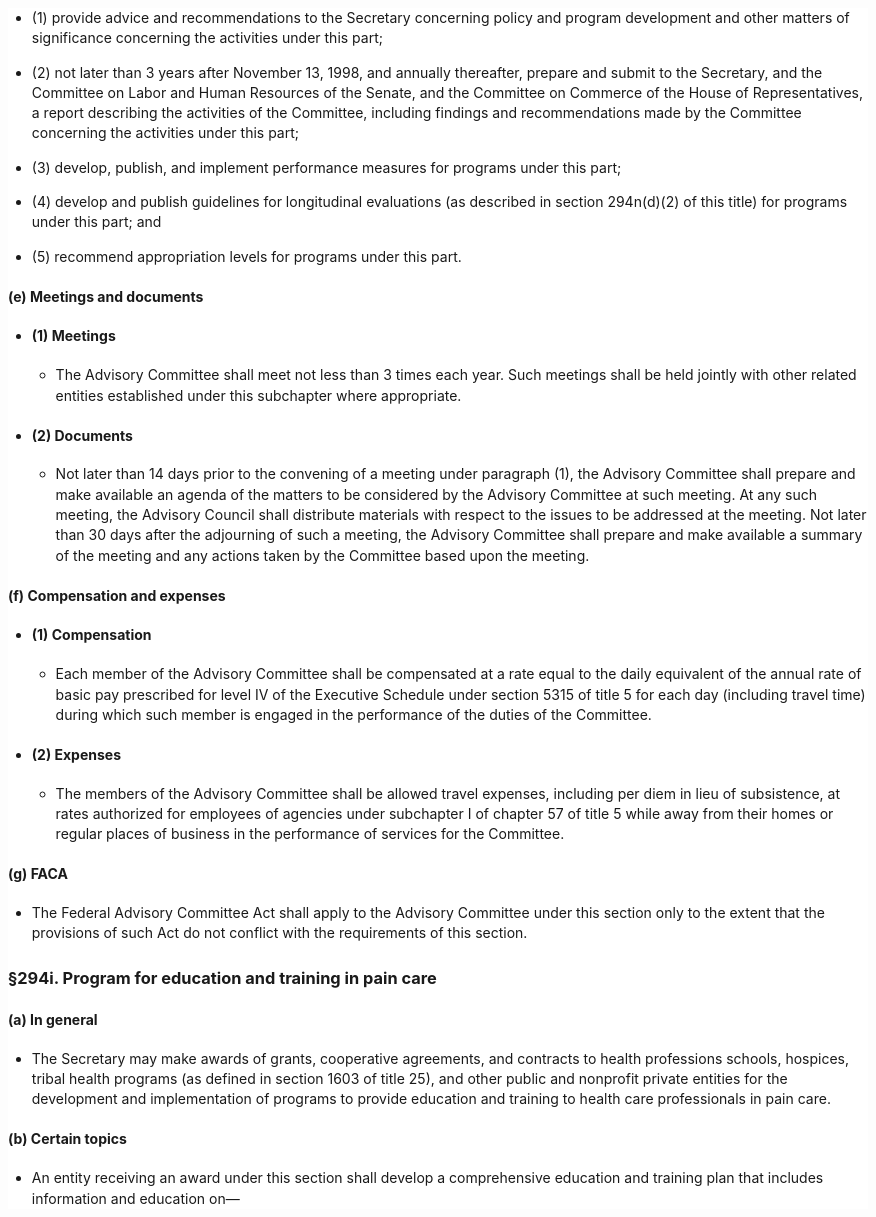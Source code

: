   * (1) provide advice and recommendations to the Secretary concerning policy and program development and other matters of significance concerning the activities under this part;

  * (2) not later than 3 years after November 13, 1998, and annually thereafter, prepare and submit to the Secretary, and the Committee on Labor and Human Resources of the Senate, and the Committee on Commerce of the House of Representatives, a report describing the activities of the Committee, including findings and recommendations made by the Committee concerning the activities under this part;

  * (3) develop, publish, and implement performance measures for programs under this part;

  * (4) develop and publish guidelines for longitudinal evaluations (as described in section 294n(d)(2) of this title) for programs under this part; and

  * (5) recommend appropriation levels for programs under this part.

#### (e) Meetings and documents
* #### (1) Meetings
  * The Advisory Committee shall meet not less than 3 times each year. Such meetings shall be held jointly with other related entities established under this subchapter where appropriate.

* #### (2) Documents
  * Not later than 14 days prior to the convening of a meeting under paragraph (1), the Advisory Committee shall prepare and make available an agenda of the matters to be considered by the Advisory Committee at such meeting. At any such meeting, the Advisory Council shall distribute materials with respect to the issues to be addressed at the meeting. Not later than 30 days after the adjourning of such a meeting, the Advisory Committee shall prepare and make available a summary of the meeting and any actions taken by the Committee based upon the meeting.

#### (f) Compensation and expenses
* #### (1) Compensation
  * Each member of the Advisory Committee shall be compensated at a rate equal to the daily equivalent of the annual rate of basic pay prescribed for level IV of the Executive Schedule under section 5315 of title 5 for each day (including travel time) during which such member is engaged in the performance of the duties of the Committee.

* #### (2) Expenses
  * The members of the Advisory Committee shall be allowed travel expenses, including per diem in lieu of subsistence, at rates authorized for employees of agencies under subchapter I of chapter 57 of title 5 while away from their homes or regular places of business in the performance of services for the Committee.

#### (g) FACA
* The Federal Advisory Committee Act shall apply to the Advisory Committee under this section only to the extent that the provisions of such Act do not conflict with the requirements of this section.

### §294i. Program for education and training in pain care
#### (a) In general
* The Secretary may make awards of grants, cooperative agreements, and contracts to health professions schools, hospices, tribal health programs (as defined in section 1603 of title 25), and other public and nonprofit private entities for the development and implementation of programs to provide education and training to health care professionals in pain care.

#### (b) Certain topics
* An entity receiving an award under this section shall develop a comprehensive education and training plan that includes information and education on—
